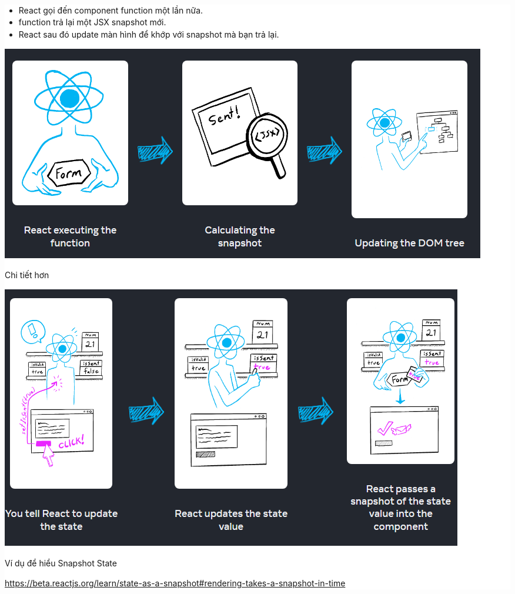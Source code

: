 - React gọi đến component function một lần nữa.
- function trả lại một JSX snapshot mới.
- React sau đó update màn hình để khớp với snapshot mà bạn trả lại.

![render 3](render-3.png)

Chi tiết hơn

![render 4](render-4.png)

Ví dụ để hiểu Snapshot State

<https://beta.reactjs.org/learn/state-as-a-snapshot#rendering-takes-a-snapshot-in-time>
